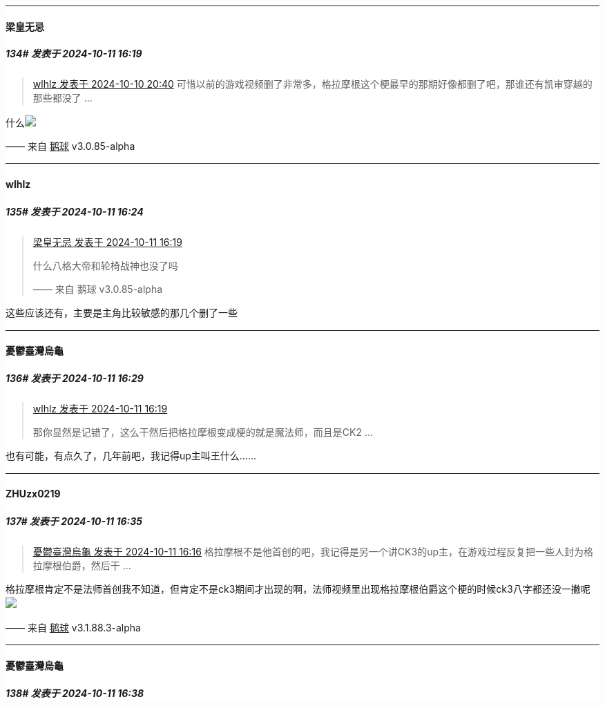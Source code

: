 *****

####  梁皇无忌  
##### 134#       发表于 2024-10-11 16:19

<blockquote><a href="httphttps://bbs.saraba1st.com/2b/forum.php?mod=redirect&amp;goto=findpost&amp;pid=66419358&amp;ptid=2202647" target="_blank">wlhlz 发表于 2024-10-10 20:40</a>
可惜以前的游戏视频删了非常多，格拉摩根这个梗最早的那期好像都删了吧，那谁还有凯审穿越的那些都没了 ...</blockquote>
什么<img src="https://static.saraba1st.com/image/smiley/face2017/102.png" referrerpolicy="no-referrer">

—— 来自 [鹅球](https://www.pgyer.com/xfPejhuq) v3.0.85-alpha

*****

####  wlhlz  
##### 135#       发表于 2024-10-11 16:24

<blockquote><a href="httphttps://bbs.saraba1st.com/2b/forum.php?mod=redirect&amp;goto=findpost&amp;pid=66425795&amp;ptid=2202647" target="_blank">梁皇无忌 发表于 2024-10-11 16:19</a>

什么八格大帝和轮椅战神也没了吗

—— 来自 鹅球 v3.0.85-alpha</blockquote>
这些应该还有，主要是主角比较敏感的那几个删了一些


*****

####  憂鬱臺灣烏龜  
##### 136#       发表于 2024-10-11 16:29

<blockquote><a href="httphttps://bbs.saraba1st.com/2b/forum.php?mod=redirect&amp;goto=findpost&amp;pid=66425788&amp;ptid=2202647" target="_blank">wlhlz 发表于 2024-10-11 16:19</a>

那你显然是记错了，这么干然后把格拉摩根变成梗的就是魔法师，而且是CK2 ...</blockquote>
也有可能，有点久了，几年前吧，我记得up主叫王什么……


*****

####  ZHUzx0219  
##### 137#       发表于 2024-10-11 16:35

<blockquote><a href="httphttps://bbs.saraba1st.com/2b/forum.php?mod=redirect&amp;goto=findpost&amp;pid=66425767&amp;ptid=2202647" target="_blank">憂鬱臺灣烏龜 发表于 2024-10-11 16:16</a>
格拉摩根不是他首创的吧，我记得是另一个讲CK3的up主，在游戏过程反复把一些人封为格拉摩根伯爵，然后干 ...</blockquote>
格拉摩根肯定不是法师首创我不知道，但肯定不是ck3期间才出现的啊，法师视频里出现格拉摩根伯爵这个梗的时候ck3八字都还没一撇呢<img src="https://static.saraba1st.com/image/smiley/face2017/009.gif" referrerpolicy="no-referrer">

—— 来自 [鹅球](https://www.pgyer.com/xfPejhuq) v3.1.88.3-alpha


*****

####  憂鬱臺灣烏龜  
##### 138#       发表于 2024-10-11 16:38
